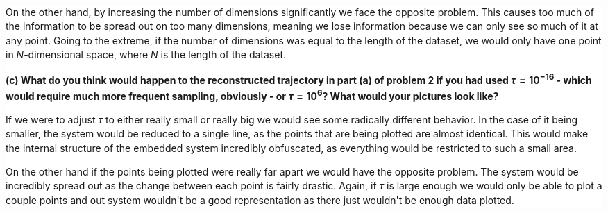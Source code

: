 On the other hand, by increasing the number of dimensions significantly we face the opposite problem. This causes too much of the information to be spread out on too many dimensions, meaning we lose information because we can only see so much of it at any point. Going to the extreme, if the number of dimensions was equal to the length of the dataset, we would only have one point in $N$-dimensional space, where $N$ is the length of the dataset.

**(c) What do you think would happen to the reconstructed trajectory in part (a) of problem 2 if you had used $\tau = {10}^{-16}$ - which would require much more frequent sampling, obviously - or $\tau = {10}^6$? What would your pictures look like?**

If we were to adjust $\tau$ to either really small or really big we would see some radically different behavior. In the case of it being smaller, the system would be reduced to a single line, as the points that are being plotted are almost identical. This would make the internal structure of the embedded system incredibly obfuscated, as everything would be restricted to such a small area.

On the other hand if the points being plotted were really far apart we would have the opposite problem. The system would be incredibly spread out as the change between each point is fairly drastic. Again, if $\tau$ is large enough we would only be able to plot a couple points and out system wouldn't be a good representation as there just wouldn't be enough data plotted.


```python

```
